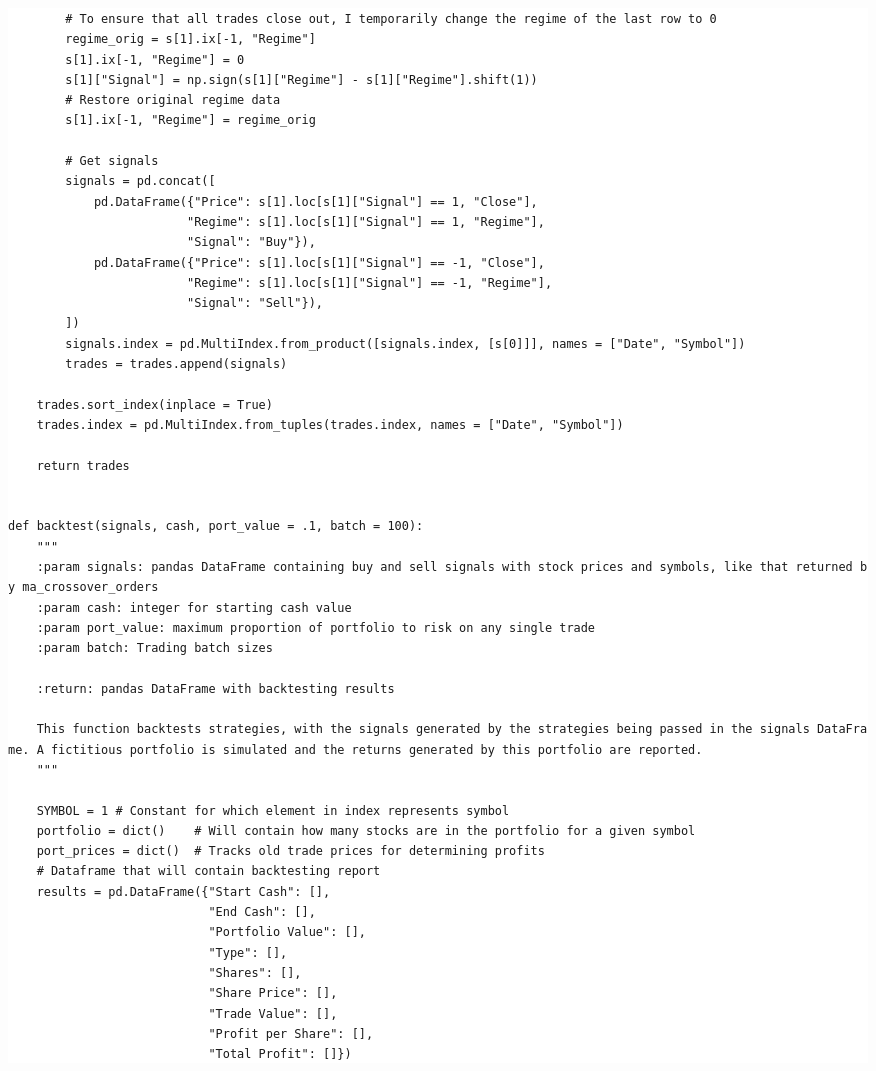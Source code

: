             # To ensure that all trades close out, I temporarily change the regime of the last row to 0
            regime_orig = s[1].ix[-1, "Regime"]
            s[1].ix[-1, "Regime"] = 0
            s[1]["Signal"] = np.sign(s[1]["Regime"] - s[1]["Regime"].shift(1))
            # Restore original regime data
            s[1].ix[-1, "Regime"] = regime_orig
    
            # Get signals
            signals = pd.concat([
                pd.DataFrame({"Price": s[1].loc[s[1]["Signal"] == 1, "Close"],
                             "Regime": s[1].loc[s[1]["Signal"] == 1, "Regime"],
                             "Signal": "Buy"}),
                pd.DataFrame({"Price": s[1].loc[s[1]["Signal"] == -1, "Close"],
                             "Regime": s[1].loc[s[1]["Signal"] == -1, "Regime"],
                             "Signal": "Sell"}),
            ])
            signals.index = pd.MultiIndex.from_product([signals.index, [s[0]]], names = ["Date", "Symbol"])
            trades = trades.append(signals)
    
        trades.sort_index(inplace = True)
        trades.index = pd.MultiIndex.from_tuples(trades.index, names = ["Date", "Symbol"])
    
        return trades
    
    
    def backtest(signals, cash, port_value = .1, batch = 100):
        """
        :param signals: pandas DataFrame containing buy and sell signals with stock prices and symbols, like that returned by ma_crossover_orders
        :param cash: integer for starting cash value
        :param port_value: maximum proportion of portfolio to risk on any single trade
        :param batch: Trading batch sizes
    
        :return: pandas DataFrame with backtesting results
    
        This function backtests strategies, with the signals generated by the strategies being passed in the signals DataFrame. A fictitious portfolio is simulated and the returns generated by this portfolio are reported.
        """
    
        SYMBOL = 1 # Constant for which element in index represents symbol
        portfolio = dict()    # Will contain how many stocks are in the portfolio for a given symbol
        port_prices = dict()  # Tracks old trade prices for determining profits
        # Dataframe that will contain backtesting report
        results = pd.DataFrame({"Start Cash": [],
                                "End Cash": [],
                                "Portfolio Value": [],
                                "Type": [],
                                "Shares": [],
                                "Share Price": [],
                                "Trade Value": [],
                                "Profit per Share": [],
                                "Total Profit": []})
    